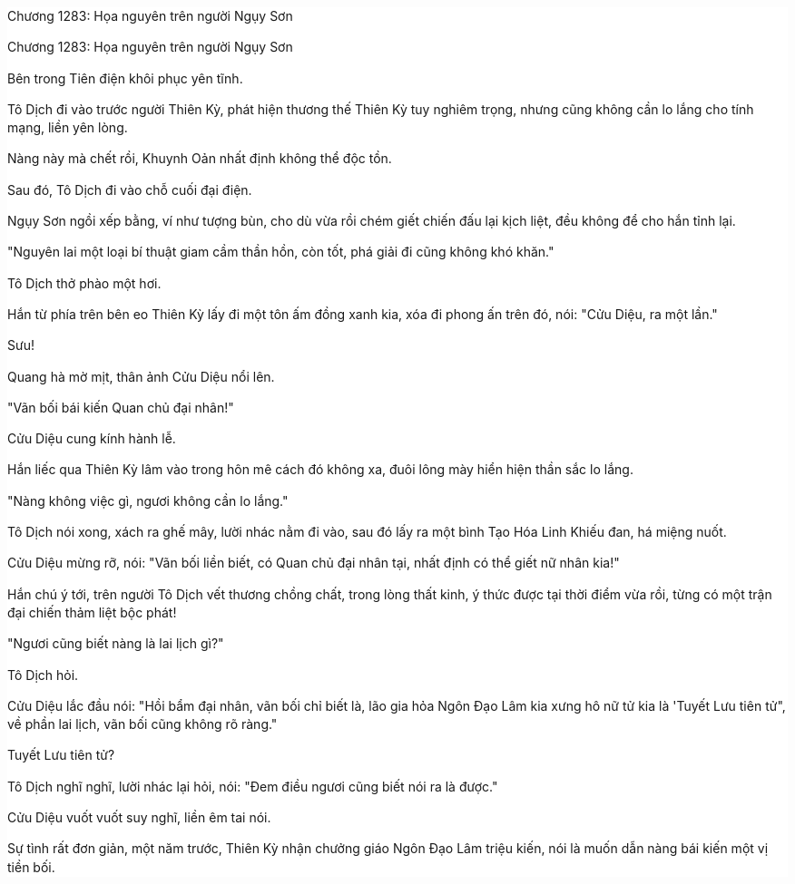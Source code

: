 




Chương 1283: Họa nguyên trên người Ngụy Sơn


Chương 1283: Họa nguyên trên người Ngụy Sơn

Bên trong Tiên điện khôi phục yên tĩnh.

Tô Dịch đi vào trước người Thiên Kỳ, phát hiện thương thế Thiên Kỳ tuy nghiêm trọng, nhưng cũng không cần lo lắng cho tính mạng, liền yên lòng.

Nàng này mà chết rồi, Khuynh Oản nhất định không thể độc tồn.

Sau đó, Tô Dịch đi vào chỗ cuối đại điện.

Ngụy Sơn ngồi xếp bằng, ví như tượng bùn, cho dù vừa rồi chém giết chiến đấu lại kịch liệt, đều không để cho hắn tỉnh lại.

"Nguyên lai một loại bí thuật giam cầm thần hồn, còn tốt, phá giải đi cũng không khó khăn."

Tô Dịch thở phào một hơi.

Hắn từ phía trên bên eo Thiên Kỳ lấy đi một tôn ấm đồng xanh kia, xóa đi phong ấn trên đó, nói: "Cửu Diệu, ra một lần."

Sưu!

Quang hà mờ mịt, thân ảnh Cửu Diệu nổi lên.

"Vãn bối bái kiến Quan chủ đại nhân!"

Cửu Diệu cung kính hành lễ.

Hắn liếc qua Thiên Kỳ lâm vào trong hôn mê cách đó không xa, đuôi lông mày hiển hiện thần sắc lo lắng.

"Nàng không việc gì, ngươi không cần lo lắng."

Tô Dịch nói xong, xách ra ghế mây, lười nhác nằm đi vào, sau đó lấy ra một bình Tạo Hóa Linh Khiếu đan, há miệng nuốt.

Cửu Diệu mừng rỡ, nói: "Vãn bối liền biết, có Quan chủ đại nhân tại, nhất định có thể giết nữ nhân kia!"

Hắn chú ý tới, trên người Tô Dịch vết thương chồng chất, trong lòng thất kinh, ý thức được tại thời điểm vừa rồi, từng có một trận đại chiến thảm liệt bộc phát!

"Ngươi cũng biết nàng là lai lịch gì?"

Tô Dịch hỏi.

Cửu Diệu lắc đầu nói: "Hồi bẩm đại nhân, vãn bối chỉ biết là, lão gia hỏa Ngôn Đạo Lâm kia xưng hô nữ tử kia là 'Tuyết Lưu tiên tử", về phần lai lịch, vãn bối cũng không rõ ràng."

Tuyết Lưu tiên tử?

Tô Dịch nghĩ nghĩ, lười nhác lại hỏi, nói: "Đem điều ngươi cũng biết nói ra là được."

Cửu Diệu vuốt vuốt suy nghĩ, liền êm tai nói.

Sự tình rất đơn giản, một năm trước, Thiên Kỳ nhận chưởng giáo Ngôn Đạo Lâm triệu kiến, nói là muốn dẫn nàng bái kiến một vị tiền bối.

